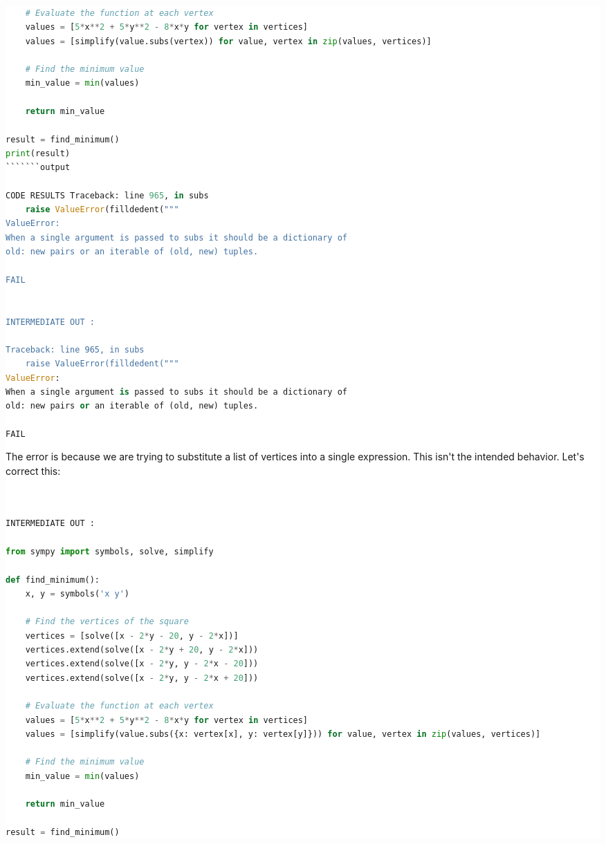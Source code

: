 ```python
    # Evaluate the function at each vertex
    values = [5*x**2 + 5*y**2 - 8*x*y for vertex in vertices]
    values = [simplify(value.subs(vertex)) for value, vertex in zip(values, vertices)]

    # Find the minimum value
    min_value = min(values)

    return min_value

result = find_minimum()
print(result)
```````output

CODE RESULTS Traceback: line 965, in subs
    raise ValueError(filldedent("""
ValueError: 
When a single argument is passed to subs it should be a dictionary of
old: new pairs or an iterable of (old, new) tuples.

FAIL


INTERMEDIATE OUT :

Traceback: line 965, in subs
    raise ValueError(filldedent("""
ValueError: 
When a single argument is passed to subs it should be a dictionary of
old: new pairs or an iterable of (old, new) tuples.

FAIL

```

The error is because we are trying to substitute a list of vertices into a single expression. This isn't the intended behavior. Let's correct this:

```python


INTERMEDIATE OUT :

from sympy import symbols, solve, simplify

def find_minimum():
    x, y = symbols('x y')

    # Find the vertices of the square
    vertices = [solve([x - 2*y - 20, y - 2*x])]
    vertices.extend(solve([x - 2*y + 20, y - 2*x]))
    vertices.extend(solve([x - 2*y, y - 2*x - 20]))
    vertices.extend(solve([x - 2*y, y - 2*x + 20]))

    # Evaluate the function at each vertex
    values = [5*x**2 + 5*y**2 - 8*x*y for vertex in vertices]
    values = [simplify(value.subs({x: vertex[x], y: vertex[y]})) for value, vertex in zip(values, vertices)]

    # Find the minimum value
    min_value = min(values)

    return min_value

result = find_minimum()
```
